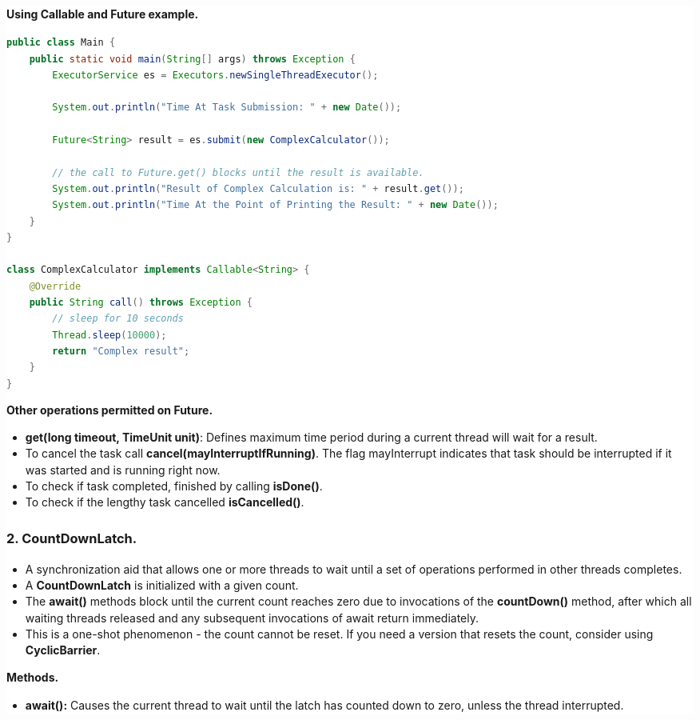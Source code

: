 **Using Callable and Future example.**

```java
public class Main {
    public static void main(String[] args) throws Exception {
        ExecutorService es = Executors.newSingleThreadExecutor();
    
        System.out.println("Time At Task Submission: " + new Date());
    
        Future<String> result = es.submit(new ComplexCalculator());
    
        // the call to Future.get() blocks until the result is available.
        System.out.println("Result of Complex Calculation is: " + result.get());
        System.out.println("Time At the Point of Printing the Result: " + new Date());
    }
}

class ComplexCalculator implements Callable<String> {
    @Override
    public String call() throws Exception {
        // sleep for 10 seconds
        Thread.sleep(10000);
        return "Complex result";
    }
}
```

**Other operations permitted on Future.**

- **get(long timeout, TimeUnit unit)**: Defines maximum time period during a current thread will wait for a result.
- To cancel the task call **cancel(mayInterruptIfRunning)**. The flag mayInterrupt indicates that task should be
interrupted if it was started and is running right now.
- To check if task completed, finished by calling **isDone()**.
- To check if the lengthy task cancelled **isCancelled()**.

### 2. CountDownLatch.

- A synchronization aid that allows one or more threads to wait until a set of operations performed
in other threads completes.
- A **CountDownLatch** is initialized with a given count.
- The **await()** methods block until the current count reaches zero due to invocations of the **countDown()** method,
after which all waiting threads released and any subsequent invocations of await return immediately.
- This is a one-shot phenomenon - the count cannot be reset. If you need a version that resets the count,
consider using **CyclicBarrier**.

**Methods.**

- **await():** Causes the current thread to wait until the latch has counted down to zero, unless the thread interrupted.
